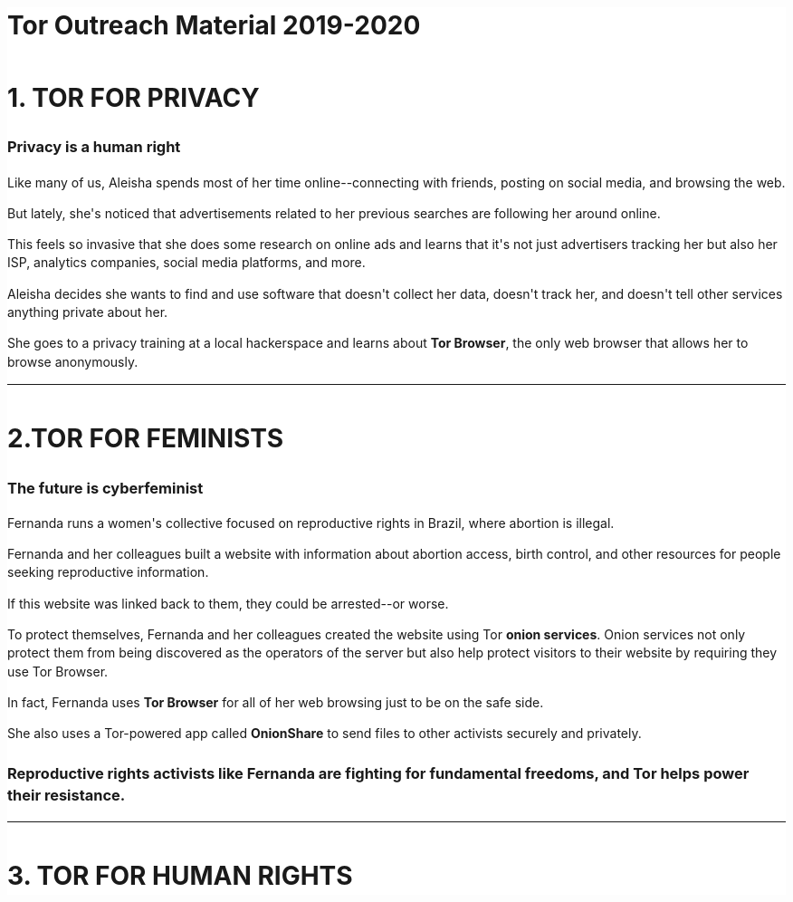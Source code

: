 # Tor Outreach Material 2019-2020

# 1. TOR FOR PRIVACY 

### Privacy is a human right

Like many of us, Aleisha spends most of her time online--connecting with friends, posting on social media, and browsing the web.

But lately, she's noticed that advertisements related to her previous searches are following her around online.

This feels so invasive that she does some research on online ads and learns that it's not just advertisers tracking her but also her ISP, analytics companies, social media platforms, and more.

Aleisha decides she wants to find and use software that doesn't collect her data, doesn't track her, and doesn't tell other services anything private about her.

She goes to a privacy training at a local hackerspace and learns about **Tor Browser**, the only web browser that allows her to browse anonymously.

---

# 2.TOR FOR FEMINISTS 

### The future is cyberfeminist

Fernanda runs a women's collective focused on reproductive rights in Brazil, where abortion is illegal.

Fernanda and her colleagues built a website with information about abortion access, birth control, and other resources for people seeking reproductive information.

If this website was linked back to them, they could be arrested--or worse. 

To protect themselves, Fernanda and her colleagues created the website using Tor **onion services**. Onion services not only protect them from being discovered as the operators of the server but also help protect visitors to their website by requiring they use Tor Browser. 

In fact, Fernanda uses **Tor Browser** for all of her web browsing just to be on the safe side.

She also uses a Tor-powered app called **OnionShare** to send files to other activists securely and privately. 

### Reproductive rights activists like Fernanda are fighting for fundamental freedoms, and Tor helps power their resistance.

---

# 3. TOR FOR HUMAN RIGHTS
